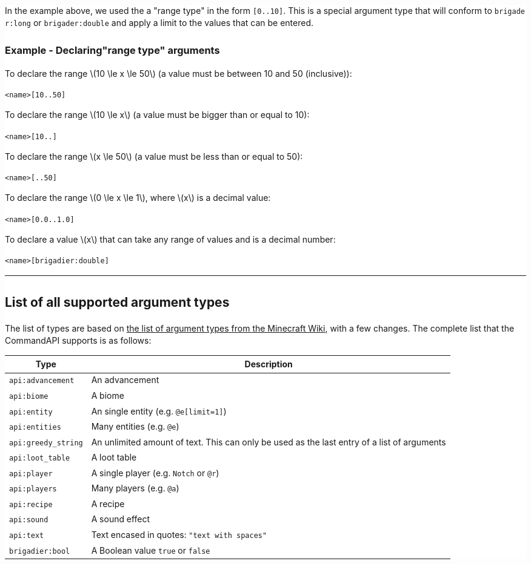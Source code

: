 In the example above, we used the a "range type" in the form `[0..10]`. This is a special argument type that will conform to `brigader:long` or `brigader:double` and apply a limit to the values that can be entered.

<div class="example">

### Example - Declaring"range type" arguments

To declare the range \\(10 \le x \le 50\\) (a value must be between 10 and 50 (inclusive)):

```mccmd
<name>[10..50]
```

To declare the range \\(10 \le x\\) (a value must be bigger than or equal to 10):

```mccmd
<name>[10..]
```

To declare the range \\(x \le 50\\) (a value must be less than or equal to 50):

```mccmd
<name>[..50]
```

To declare the range \\(0 \le x \le 1\\), where \\(x\\) is a decimal value:

```mccmd
<name>[0.0..1.0]
```

To declare a value \\(x\\) that can take any range of values and is a decimal number:

```mccmd
<name>[brigadier:double]
```

</div>

-----

## List of all supported argument types

The list of types are based on [the list of argument types from the Minecraft Wiki](https://minecraft.gamepedia.com/Argument_types), with a few changes. The complete list that the CommandAPI supports is as follows:

| Type                           | Description                                                  |
| ------------------------------ | ------------------------------------------------------------ |
| `api:advancement`              | An advancement                                               |
| `api:biome`                    | A biome                                                      |
| `api:entity`                   | An single entity (e.g. `@e[limit=1]`)                        |
| `api:entities`                 | Many entities (e.g. `@e`)                                    |
| `api:greedy_string`            | An unlimited amount of text. This can only be used as the last entry of a list of arguments |
| `api:loot_table`               | A loot table                                                 |
| `api:player`                   | A single player (e.g. `Notch` or `@r`)                       |
| `api:players`                  | Many players (e.g. `@a`)                                     |
| `api:recipe`                   | A recipe                                                     |
| `api:sound`                    | A sound effect                                               |
| `api:text`                     | Text encased in quotes: `"text with spaces"`                 |
| `brigadier:bool`               | A Boolean value `true` or `false`                            |